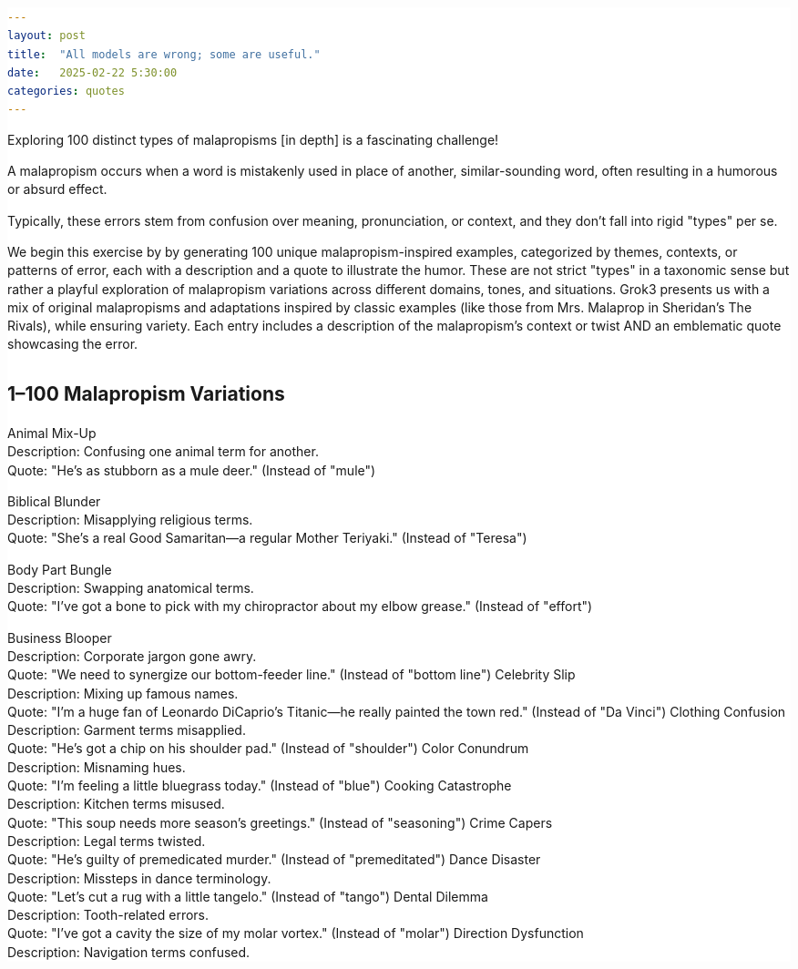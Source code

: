 ```yaml
---
layout: post
title:  "All models are wrong; some are useful."
date:   2025-02-22 5:30:00
categories: quotes
---
```



Exploring 100 distinct types of malapropisms [in depth] is a fascinating challenge! 

A malapropism occurs when a word is mistakenly used in place of another, similar-sounding word, often resulting in a humorous or absurd effect. 

Typically, these errors stem from confusion over meaning, pronunciation, or context, and they don’t fall into rigid "types" per se. 

We begin this exercise by by generating 100 unique malapropism-inspired examples, categorized by themes, contexts, or patterns of error, each with a description and a quote to illustrate the humor. These are not strict "types" in a taxonomic sense but rather a playful exploration of malapropism variations across different domains, tones, and situations. Grok3 presents us with a mix of original malapropisms and adaptations inspired by classic examples (like those from Mrs. Malaprop in Sheridan’s The Rivals), while ensuring variety. Each entry includes a description of the malapropism’s context or twist AND an emblematic quote showcasing the error.

## 1–100 Malapropism Variations

Animal Mix-Up  
Description: Confusing one animal term for another.  
Quote: "He’s as stubborn as a mule deer." (Instead of "mule")

Biblical Blunder  
Description: Misapplying religious terms.  
Quote: "She’s a real Good Samaritan—a regular Mother Teriyaki." (Instead of "Teresa")

Body Part Bungle  
Description: Swapping anatomical terms.  
Quote: "I’ve got a bone to pick with my chiropractor about my elbow grease." (Instead of "effort")

Business Blooper  
Description: Corporate jargon gone awry.  
Quote: "We need to synergize our bottom-feeder line." (Instead of "bottom line")
Celebrity Slip  
Description: Mixing up famous names.  
Quote: "I’m a huge fan of Leonardo DiCaprio’s Titanic—he really painted the town red." (Instead of "Da Vinci")
Clothing Confusion  
Description: Garment terms misapplied.  
Quote: "He’s got a chip on his shoulder pad." (Instead of "shoulder")
Color Conundrum  
Description: Misnaming hues.  
Quote: "I’m feeling a little bluegrass today." (Instead of "blue")
Cooking Catastrophe  
Description: Kitchen terms misused.  
Quote: "This soup needs more season’s greetings." (Instead of "seasoning")
Crime Capers  
Description: Legal terms twisted.  
Quote: "He’s guilty of premedicated murder." (Instead of "premeditated")
Dance Disaster  
Description: Missteps in dance terminology.  
Quote: "Let’s cut a rug with a little tangelo." (Instead of "tango")
Dental Dilemma  
Description: Tooth-related errors.  
Quote: "I’ve got a cavity the size of my molar vortex." (Instead of "molar")
Direction Dysfunction  
Description: Navigation terms confused.  